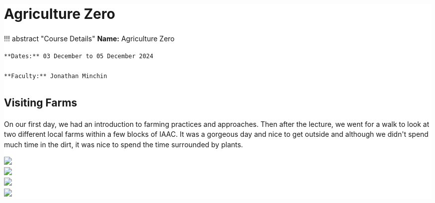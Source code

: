 # Agriculture Zero 

!!! abstract "Course Details"
    **Name:** Agriculture Zero 

    **Dates:** 03 December to 05 December 2024 

    **Faculty:** Jonathan Minchin


## Visiting Farms 

On our first day, we had an introduction to farming practices and approaches. Then after the lecture, we went for a walk to look at two different local farms within a few blocks of IAAC. It was a gorgeous day and nice to get outside and although we didn't spend much time in the dirt, it was nice to spend the time surrounded by plants. 


<div class="slideshow-container">

  
  <div class="mySlides fade">
    <img src="../../images/term1/agriculture/IMG_4781.jpeg" style="width:100%">
  </div>

  <div class="mySlides fade">
    <img src="../../images/term1/agriculture//IMG_4782.jpeg" style="width:100%">
  </div>

  <div class="mySlides fade">
    <img src="../../images/term1/agriculture//IMG_4786.jpeg" style="width:100%">
  </div>

  <div class="mySlides fade">
    <img src="../../images/term1/agriculture//IMG_4787.jpeg" style="width:100%">
  </div>

  <div class="mySlides fade">